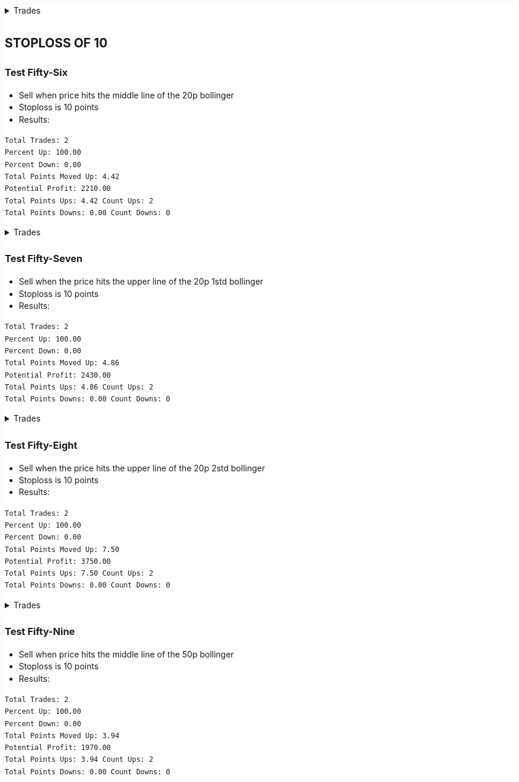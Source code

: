 <details><summary>Trades</summary></details>

## STOPLOSS OF 10

### Test Fifty-Six
* Sell when price hits the middle line of the 20p bollinger
* Stoploss is 10 points
* Results:
```
Total Trades: 2
Percent Up: 100.00
Percent Down: 0.00
Total Points Moved Up: 4.42
Potential Profit: 2210.00
Total Points Ups: 4.42 Count Ups: 2
Total Points Downs: 0.00 Count Downs: 0
```

<details><summary>Trades</summary></details>

### Test Fifty-Seven
* Sell when the price hits the upper line of the 20p 1std bollinger
* Stoploss is 10 points
* Results:
```
Total Trades: 2
Percent Up: 100.00
Percent Down: 0.00
Total Points Moved Up: 4.86
Potential Profit: 2430.00
Total Points Ups: 4.86 Count Ups: 2
Total Points Downs: 0.00 Count Downs: 0
```

<details><summary>Trades</summary></details>

### Test Fifty-Eight
* Sell when the price hits the upper line of the 20p 2std bollinger
* Stoploss is 10 points
* Results:
```
Total Trades: 2
Percent Up: 100.00
Percent Down: 0.00
Total Points Moved Up: 7.50
Potential Profit: 3750.00
Total Points Ups: 7.50 Count Ups: 2
Total Points Downs: 0.00 Count Downs: 0
```

<details><summary>Trades</summary></details>

### Test Fifty-Nine
* Sell when price hits the middle line of the 50p bollinger
* Stoploss is 10 points
* Results:
```
Total Trades: 2
Percent Up: 100.00
Percent Down: 0.00
Total Points Moved Up: 3.94
Potential Profit: 1970.00
Total Points Ups: 3.94 Count Ups: 2
Total Points Downs: 0.00 Count Downs: 0
```